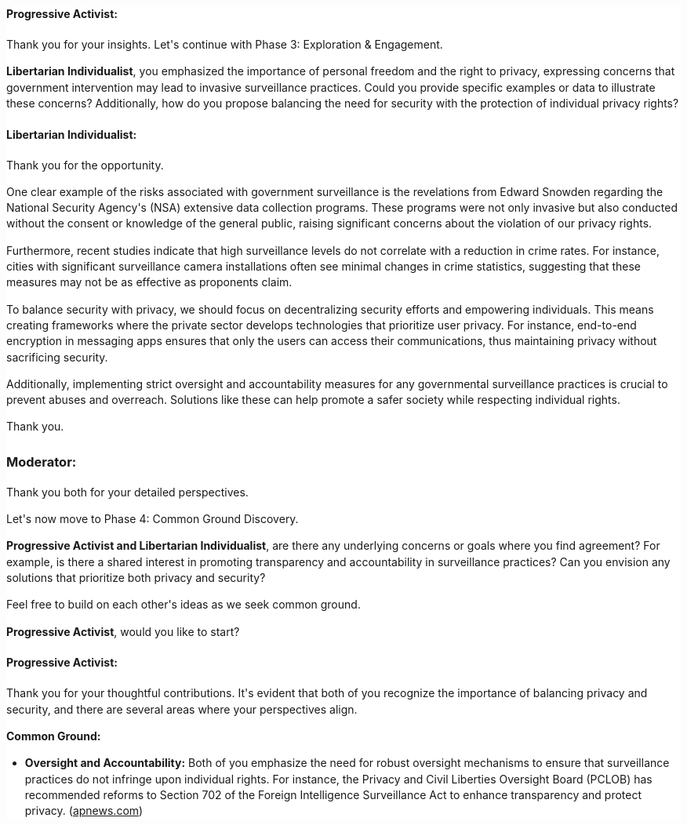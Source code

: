 #### Progressive Activist:

Thank you for your insights. Let's continue with Phase 3: Exploration & Engagement.

**Libertarian Individualist**, you emphasized the importance of personal freedom and the right to privacy, expressing concerns that government intervention may lead to invasive surveillance practices. Could you provide specific examples or data to illustrate these concerns? Additionally, how do you propose balancing the need for security with the protection of individual privacy rights? 

#### Libertarian Individualist:

Thank you for the opportunity.

One clear example of the risks associated with government surveillance is the revelations from Edward Snowden regarding the National Security Agency's (NSA) extensive data collection programs. These programs were not only invasive but also conducted without the consent or knowledge of the general public, raising significant concerns about the violation of our privacy rights.

Furthermore, recent studies indicate that high surveillance levels do not correlate with a reduction in crime rates. For instance, cities with significant surveillance camera installations often see minimal changes in crime statistics, suggesting that these measures may not be as effective as proponents claim.

To balance security with privacy, we should focus on decentralizing security efforts and empowering individuals. This means creating frameworks where the private sector develops technologies that prioritize user privacy. For instance, end-to-end encryption in messaging apps ensures that only the users can access their communications, thus maintaining privacy without sacrificing security.

Additionally, implementing strict oversight and accountability measures for any governmental surveillance practices is crucial to prevent abuses and overreach. Solutions like these can help promote a safer society while respecting individual rights.

Thank you.

### Moderator:

Thank you both for your detailed perspectives. 

Let's now move to Phase 4: Common Ground Discovery. 

**Progressive Activist and Libertarian Individualist**, are there any underlying concerns or goals where you find agreement? For example, is there a shared interest in promoting transparency and accountability in surveillance practices? Can you envision any solutions that prioritize both privacy and security? 

Feel free to build on each other's ideas as we seek common ground. 

**Progressive Activist**, would you like to start?

#### Progressive Activist:

Thank you for your thoughtful contributions. It's evident that both of you recognize the importance of balancing privacy and security, and there are several areas where your perspectives align.

**Common Ground:**

- **Oversight and Accountability:** Both of you emphasize the need for robust oversight mechanisms to ensure that surveillance practices do not infringe upon individual rights. For instance, the Privacy and Civil Liberties Oversight Board (PCLOB) has recommended reforms to Section 702 of the Foreign Intelligence Surveillance Act to enhance transparency and protect privacy. ([apnews.com](https://apnews.com/article/e3cc13ea55680ad185c642d7dadbd37c?utm_source=openai))
